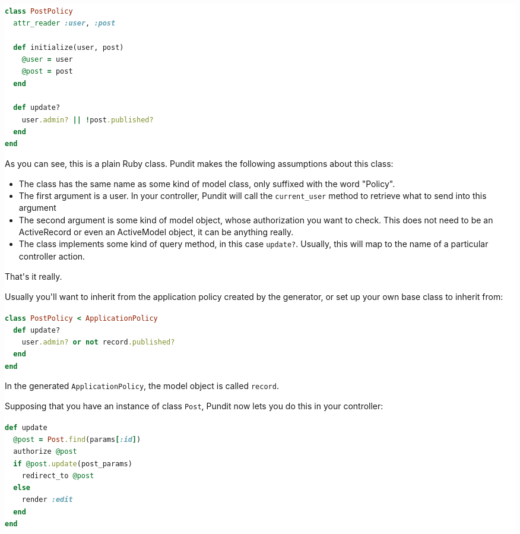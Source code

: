 ``` ruby
class PostPolicy
  attr_reader :user, :post

  def initialize(user, post)
    @user = user
    @post = post
  end

  def update?
    user.admin? || !post.published?
  end
end
```

As you can see, this is a plain Ruby class. Pundit makes the following
assumptions about this class:

- The class has the same name as some kind of model class, only suffixed
  with the word "Policy".
- The first argument is a user. In your controller, Pundit will call the
  `current_user` method to retrieve what to send into this argument
- The second argument is some kind of model object, whose authorization
  you want to check. This does not need to be an ActiveRecord or even
  an ActiveModel object, it can be anything really.
- The class implements some kind of query method, in this case `update?`.
  Usually, this will map to the name of a particular controller action.

That's it really.

Usually you'll want to inherit from the application policy created by the
generator, or set up your own base class to inherit from:

``` ruby
class PostPolicy < ApplicationPolicy
  def update?
    user.admin? or not record.published?
  end
end
```

In the generated `ApplicationPolicy`, the model object is called `record`.

Supposing that you have an instance of class `Post`, Pundit now lets you do
this in your controller:

``` ruby
def update
  @post = Post.find(params[:id])
  authorize @post
  if @post.update(post_params)
    redirect_to @post
  else
    render :edit
  end
end
```
